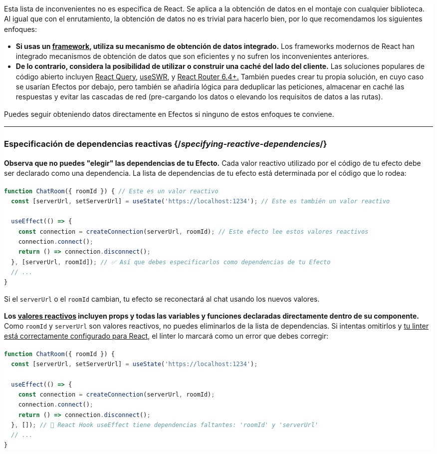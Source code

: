 Esta lista de inconvenientes no es específica de React. Se aplica a la obtención de datos en el montaje con cualquier biblioteca. Al igual que con el enrutamiento, la obtención de datos no es trivial para hacerlo bien, por lo que recomendamos los siguientes enfoques:

- **Si usas un [framework](/learn/start-a-new-react-project#building-with-a-full-featured-framework), utiliza su mecanismo de obtención de datos integrado.** Los frameworks modernos de React han integrado mecanismos de obtención de datos que son eficientes y no sufren los inconvenientes anteriores.
- **De lo contrario, considera la posibilidad de utilizar o construir una caché del lado del cliente.** Las soluciones populares de código abierto incluyen [React Query](https://react-query.tanstack.com/), [useSWR](https://swr.vercel.app/), y [React Router 6.4+.](https://beta.reactrouter.com/en/main/start/overview) También puedes crear tu propia solución, en cuyo caso se usarían Efectos por debajo, pero también se añadiría lógica para deduplicar las peticiones, almacenar en caché las respuestas y evitar las cascadas de red (pre-cargando los datos o elevando los requisitos de datos a las rutas).

Puedes seguir obteniendo datos directamente en Efectos si ninguno de estos enfoques te conviene.

</DeepDive>

---

### Especificación de dependencias reactivas {/*specifying-reactive-dependencies*/}

**Observa que no puedes "elegir" las dependencias de tu Efecto.** Cada <CodeStep step={2}>valor reactivo</CodeStep> utilizado por el código de tu efecto debe ser declarado como una dependencia. La lista de dependencias de tu efecto está determinada por el código que lo rodea:

```js [[2, 1, "roomId"], [2, 2, "serverUrl"], [2, 5, "serverUrl"], [2, 5, "roomId"], [2, 8, "serverUrl"], [2, 8, "roomId"]]
function ChatRoom({ roomId }) { // Este es un valor reactivo
  const [serverUrl, setServerUrl] = useState('https://localhost:1234'); // Este es también un valor reactivo

  useEffect(() => {
    const connection = createConnection(serverUrl, roomId); // Este efecto lee estos valores reactivos
    connection.connect();
    return () => connection.disconnect();
  }, [serverUrl, roomId]); // ✅ Así que debes especificarlos como dependencias de tu Efecto
  // ...
}
```

Si el `serverUrl` o el `roomId` cambian, tu efecto se reconectará al chat usando los nuevos valores.

**Los [valores reactivos](/learn/lifecycle-of-reactive-effects#effects-react-to-reactive-values) incluyen props y todas las variables y funciones declaradas directamente dentro de su componente.** Como `roomId` y `serverUrl` son valores reactivos, no puedes eliminarlos de la lista de dependencias. Si intentas omitirlos y [tu linter está correctamente configurado para React,](/learn/editor-setup#linting) el linter lo marcará como un error que debes corregir:

```js {8}
function ChatRoom({ roomId }) {
  const [serverUrl, setServerUrl] = useState('https://localhost:1234');
  
  useEffect(() => {
    const connection = createConnection(serverUrl, roomId);
    connection.connect();
    return () => connection.disconnect();
  }, []); // 🔴 React Hook useEffect tiene dependencias faltantes: 'roomId' y 'serverUrl'
  // ...
}
```
